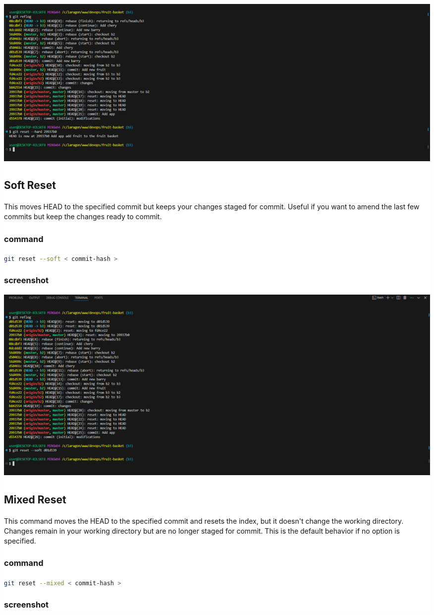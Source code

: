 ![git reset --hard < commit-hash >](screenshots/git_reset_hard.png)

## Soft Reset
This moves HEAD to the specified commit but keeps your changes staged for commit. 
Useful if you want to amend the last few commits but keep the changes ready to commit.
### command
```bash
git reset --soft < commit-hash >
```
### screenshot
![git reset --soft < commit-hash >](screenshots/git_reset_soft.png)

## Mixed Reset
This command moves the HEAD to the specified commit and resets the index, but it doesn't change the working directory. 
Changes remain in your working directory but are no longer staged for commit. This is the default behavior if no option is specified.
### command
```bash
git reset --mixed < commit-hash >
```
### screenshot